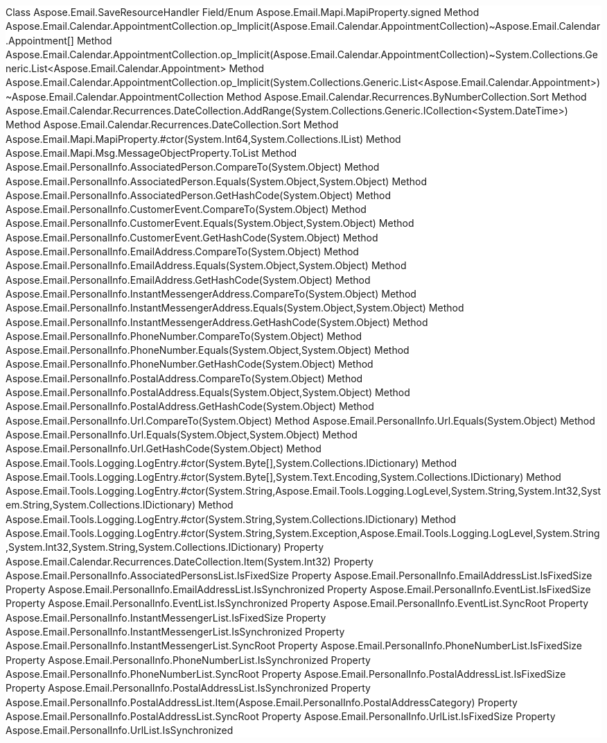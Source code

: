 Class Aspose.Email.SaveResourceHandler
Field/Enum Aspose.Email.Mapi.MapiProperty.signed
Method Aspose.Email.Calendar.AppointmentCollection.op_Implicit(Aspose.Email.Calendar.AppointmentCollection)~Aspose.Email.Calendar.Appointment[]
Method Aspose.Email.Calendar.AppointmentCollection.op_Implicit(Aspose.Email.Calendar.AppointmentCollection)~System.Collections.Generic.List<Aspose.Email.Calendar.Appointment>
Method Aspose.Email.Calendar.AppointmentCollection.op_Implicit(System.Collections.Generic.List<Aspose.Email.Calendar.Appointment>)~Aspose.Email.Calendar.AppointmentCollection
Method Aspose.Email.Calendar.Recurrences.ByNumberCollection.Sort
Method Aspose.Email.Calendar.Recurrences.DateCollection.AddRange(System.Collections.Generic.ICollection<System.DateTime>)
Method Aspose.Email.Calendar.Recurrences.DateCollection.Sort
Method Aspose.Email.Mapi.MapiProperty.#ctor(System.Int64,System.Collections.IList)
Method Aspose.Email.Mapi.Msg.MessageObjectProperty.ToList
Method Aspose.Email.PersonalInfo.AssociatedPerson.CompareTo(System.Object)
Method Aspose.Email.PersonalInfo.AssociatedPerson.Equals(System.Object,System.Object)
Method Aspose.Email.PersonalInfo.AssociatedPerson.GetHashCode(System.Object)
Method Aspose.Email.PersonalInfo.CustomerEvent.CompareTo(System.Object)
Method Aspose.Email.PersonalInfo.CustomerEvent.Equals(System.Object,System.Object)
Method Aspose.Email.PersonalInfo.CustomerEvent.GetHashCode(System.Object)
Method Aspose.Email.PersonalInfo.EmailAddress.CompareTo(System.Object)
Method Aspose.Email.PersonalInfo.EmailAddress.Equals(System.Object,System.Object)
Method Aspose.Email.PersonalInfo.EmailAddress.GetHashCode(System.Object)
Method Aspose.Email.PersonalInfo.InstantMessengerAddress.CompareTo(System.Object)
Method Aspose.Email.PersonalInfo.InstantMessengerAddress.Equals(System.Object,System.Object)
Method Aspose.Email.PersonalInfo.InstantMessengerAddress.GetHashCode(System.Object)
Method Aspose.Email.PersonalInfo.PhoneNumber.CompareTo(System.Object)
Method Aspose.Email.PersonalInfo.PhoneNumber.Equals(System.Object,System.Object)
Method Aspose.Email.PersonalInfo.PhoneNumber.GetHashCode(System.Object)
Method Aspose.Email.PersonalInfo.PostalAddress.CompareTo(System.Object)
Method Aspose.Email.PersonalInfo.PostalAddress.Equals(System.Object,System.Object)
Method Aspose.Email.PersonalInfo.PostalAddress.GetHashCode(System.Object)
Method Aspose.Email.PersonalInfo.Url.CompareTo(System.Object)
Method Aspose.Email.PersonalInfo.Url.Equals(System.Object)
Method Aspose.Email.PersonalInfo.Url.Equals(System.Object,System.Object)
Method Aspose.Email.PersonalInfo.Url.GetHashCode(System.Object)
Method Aspose.Email.Tools.Logging.LogEntry.#ctor(System.Byte[],System.Collections.IDictionary)
Method Aspose.Email.Tools.Logging.LogEntry.#ctor(System.Byte[],System.Text.Encoding,System.Collections.IDictionary)
Method Aspose.Email.Tools.Logging.LogEntry.#ctor(System.String,Aspose.Email.Tools.Logging.LogLevel,System.String,System.Int32,System.String,System.Collections.IDictionary)
Method Aspose.Email.Tools.Logging.LogEntry.#ctor(System.String,System.Collections.IDictionary)
Method Aspose.Email.Tools.Logging.LogEntry.#ctor(System.String,System.Exception,Aspose.Email.Tools.Logging.LogLevel,System.String,System.Int32,System.String,System.Collections.IDictionary)
Property Aspose.Email.Calendar.Recurrences.DateCollection.Item(System.Int32)
Property Aspose.Email.PersonalInfo.AssociatedPersonsList.IsFixedSize
Property Aspose.Email.PersonalInfo.EmailAddressList.IsFixedSize
Property Aspose.Email.PersonalInfo.EmailAddressList.IsSynchronized
Property Aspose.Email.PersonalInfo.EventList.IsFixedSize
Property Aspose.Email.PersonalInfo.EventList.IsSynchronized
Property Aspose.Email.PersonalInfo.EventList.SyncRoot
Property Aspose.Email.PersonalInfo.InstantMessengerList.IsFixedSize
Property Aspose.Email.PersonalInfo.InstantMessengerList.IsSynchronized
Property Aspose.Email.PersonalInfo.InstantMessengerList.SyncRoot
Property Aspose.Email.PersonalInfo.PhoneNumberList.IsFixedSize
Property Aspose.Email.PersonalInfo.PhoneNumberList.IsSynchronized
Property Aspose.Email.PersonalInfo.PhoneNumberList.SyncRoot
Property Aspose.Email.PersonalInfo.PostalAddressList.IsFixedSize
Property Aspose.Email.PersonalInfo.PostalAddressList.IsSynchronized
Property Aspose.Email.PersonalInfo.PostalAddressList.Item(Aspose.Email.PersonalInfo.PostalAddressCategory)
Property Aspose.Email.PersonalInfo.PostalAddressList.SyncRoot
Property Aspose.Email.PersonalInfo.UrlList.IsFixedSize
Property Aspose.Email.PersonalInfo.UrlList.IsSynchronized